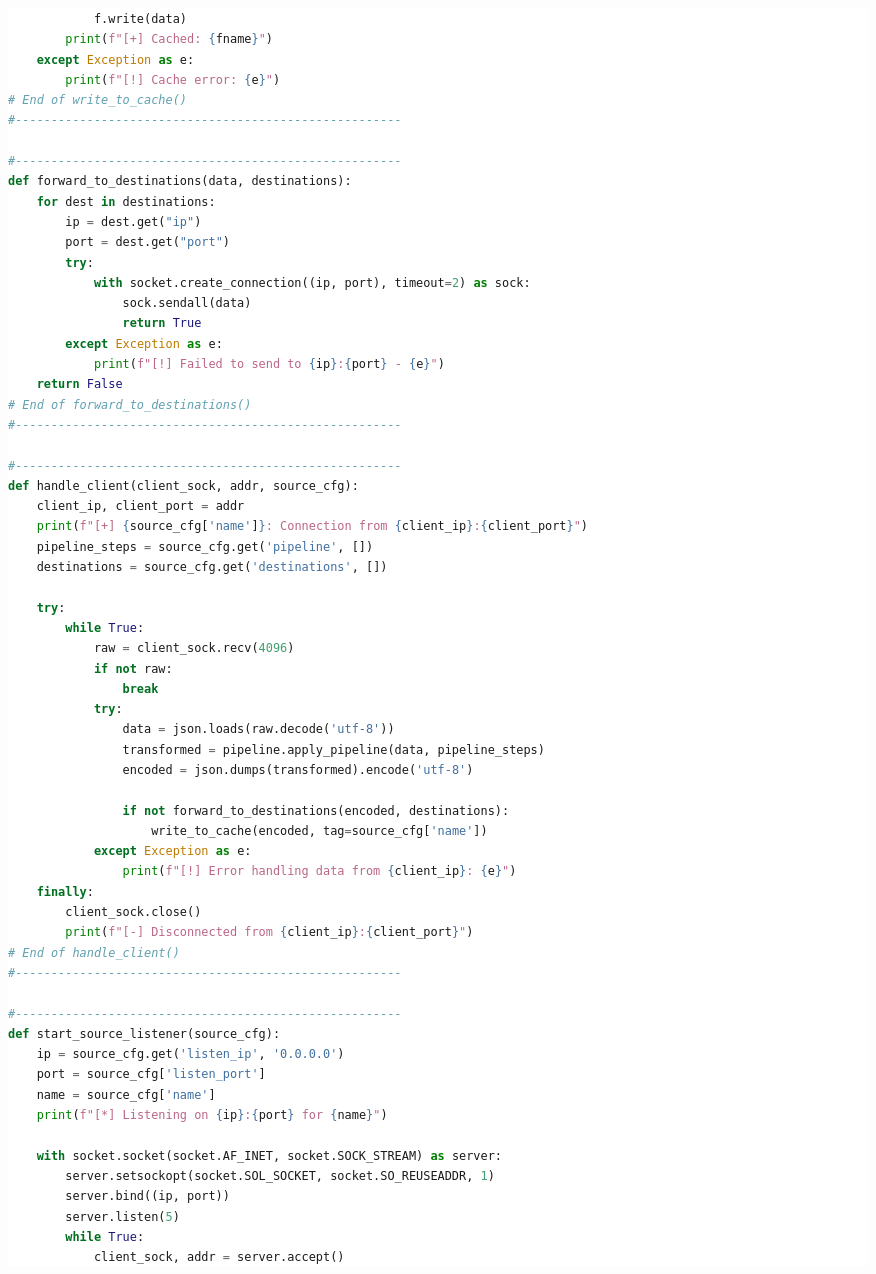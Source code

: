 ```python
            f.write(data)
        print(f"[+] Cached: {fname}")
    except Exception as e:
        print(f"[!] Cache error: {e}")
# End of write_to_cache()
#------------------------------------------------------

#------------------------------------------------------
def forward_to_destinations(data, destinations):
    for dest in destinations:
        ip = dest.get("ip")
        port = dest.get("port")
        try:
            with socket.create_connection((ip, port), timeout=2) as sock:
                sock.sendall(data)
                return True
        except Exception as e:
            print(f"[!] Failed to send to {ip}:{port} - {e}")
    return False
# End of forward_to_destinations()
#------------------------------------------------------

#------------------------------------------------------
def handle_client(client_sock, addr, source_cfg):
    client_ip, client_port = addr
    print(f"[+] {source_cfg['name']}: Connection from {client_ip}:{client_port}")
    pipeline_steps = source_cfg.get('pipeline', [])
    destinations = source_cfg.get('destinations', [])

    try:
        while True:
            raw = client_sock.recv(4096)
            if not raw:
                break
            try:
                data = json.loads(raw.decode('utf-8'))
                transformed = pipeline.apply_pipeline(data, pipeline_steps)
                encoded = json.dumps(transformed).encode('utf-8')

                if not forward_to_destinations(encoded, destinations):
                    write_to_cache(encoded, tag=source_cfg['name'])
            except Exception as e:
                print(f"[!] Error handling data from {client_ip}: {e}")
    finally:
        client_sock.close()
        print(f"[-] Disconnected from {client_ip}:{client_port}")
# End of handle_client()
#------------------------------------------------------

#------------------------------------------------------
def start_source_listener(source_cfg):
    ip = source_cfg.get('listen_ip', '0.0.0.0')
    port = source_cfg['listen_port']
    name = source_cfg['name']
    print(f"[*] Listening on {ip}:{port} for {name}")

    with socket.socket(socket.AF_INET, socket.SOCK_STREAM) as server:
        server.setsockopt(socket.SOL_SOCKET, socket.SO_REUSEADDR, 1)
        server.bind((ip, port))
        server.listen(5)
        while True:
            client_sock, addr = server.accept()
```